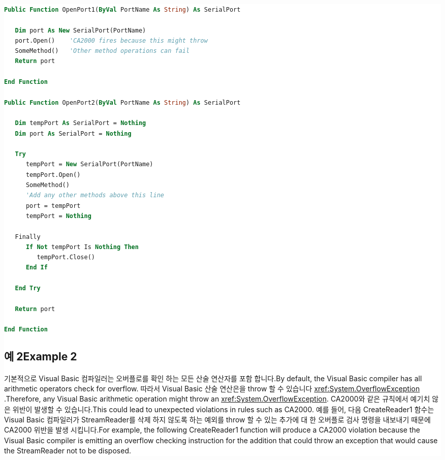 ```vb
Public Function OpenPort1(ByVal PortName As String) As SerialPort

   Dim port As New SerialPort(PortName)
   port.Open()    'CA2000 fires because this might throw
   SomeMethod()   'Other method operations can fail
   Return port

End Function

Public Function OpenPort2(ByVal PortName As String) As SerialPort

   Dim tempPort As SerialPort = Nothing
   Dim port As SerialPort = Nothing

   Try
      tempPort = New SerialPort(PortName)
      tempPort.Open()
      SomeMethod()
      'Add any other methods above this line
      port = tempPort
      tempPort = Nothing

   Finally
      If Not tempPort Is Nothing Then
         tempPort.Close()
      End If

   End Try

   Return port

End Function
```

## <a name="example-2"></a><span data-ttu-id="a81d0-159">예 2</span><span class="sxs-lookup"><span data-stu-id="a81d0-159">Example 2</span></span>

<span data-ttu-id="a81d0-160">기본적으로 Visual Basic 컴파일러는 오버플로를 확인 하는 모든 산술 연산자를 포함 합니다.</span><span class="sxs-lookup"><span data-stu-id="a81d0-160">By default, the Visual Basic compiler has all arithmetic operators check for overflow.</span></span> <span data-ttu-id="a81d0-161">따라서 Visual Basic 산술 연산은을 throw 할 수 있습니다 <xref:System.OverflowException> .</span><span class="sxs-lookup"><span data-stu-id="a81d0-161">Therefore, any Visual Basic arithmetic operation might throw an <xref:System.OverflowException>.</span></span> <span data-ttu-id="a81d0-162">CA2000와 같은 규칙에서 예기치 않은 위반이 발생할 수 있습니다.</span><span class="sxs-lookup"><span data-stu-id="a81d0-162">This could lead to unexpected violations in rules such as CA2000.</span></span> <span data-ttu-id="a81d0-163">예를 들어, 다음 CreateReader1 함수는 Visual Basic 컴파일러가 StreamReader를 삭제 하지 않도록 하는 예외를 throw 할 수 있는 추가에 대 한 오버플로 검사 명령을 내보내기 때문에 CA2000 위반을 발생 시킵니다.</span><span class="sxs-lookup"><span data-stu-id="a81d0-163">For example, the following CreateReader1 function will produce a CA2000 violation because the Visual Basic compiler is emitting an overflow checking instruction for the addition that could throw an exception that would cause the StreamReader not to be disposed.</span></span>
